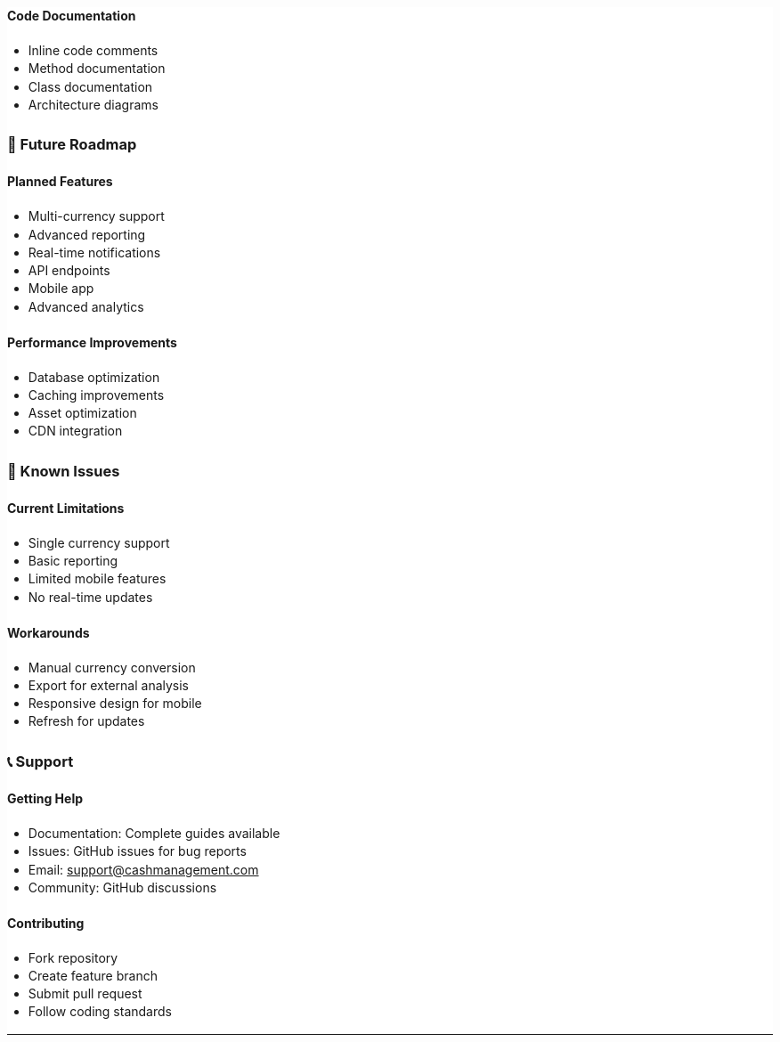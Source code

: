#### Code Documentation
- Inline code comments
- Method documentation
- Class documentation
- Architecture diagrams

### 🔄 Future Roadmap

#### Planned Features
- Multi-currency support
- Advanced reporting
- Real-time notifications
- API endpoints
- Mobile app
- Advanced analytics

#### Performance Improvements
- Database optimization
- Caching improvements
- Asset optimization
- CDN integration

### 🐛 Known Issues

#### Current Limitations
- Single currency support
- Basic reporting
- Limited mobile features
- No real-time updates

#### Workarounds
- Manual currency conversion
- Export for external analysis
- Responsive design for mobile
- Refresh for updates

### 📞 Support

#### Getting Help
- Documentation: Complete guides available
- Issues: GitHub issues for bug reports
- Email: support@cashmanagement.com
- Community: GitHub discussions

#### Contributing
- Fork repository
- Create feature branch
- Submit pull request
- Follow coding standards

---
